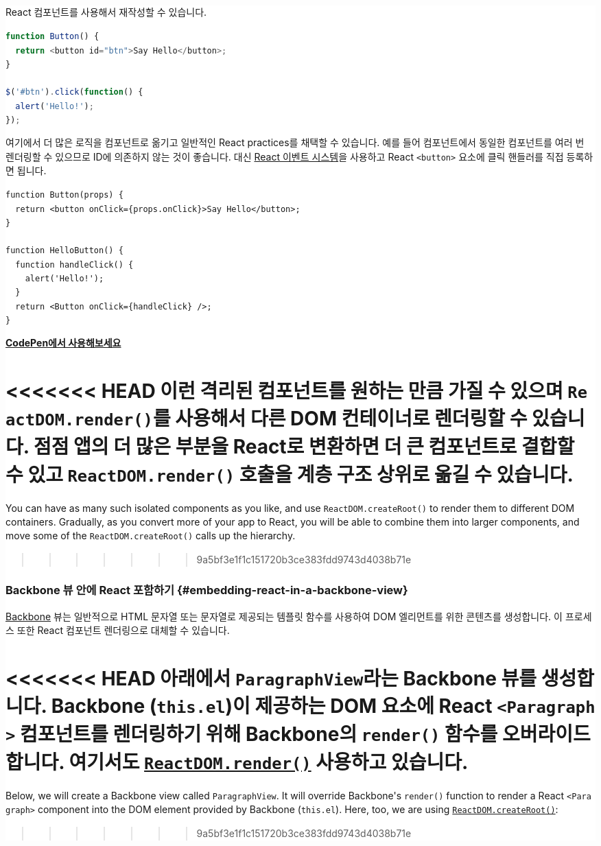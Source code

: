 React 컴포넌트를 사용해서 재작성할 수 있습니다.

```js
function Button() {
  return <button id="btn">Say Hello</button>;
}

$('#btn').click(function() {
  alert('Hello!');
});
```

여기에서 더 많은 로직을 컴포넌트로 옮기고 일반적인 React practices를 채택할 수 있습니다. 예를 들어 컴포넌트에서 동일한 컴포넌트를 여러 번 렌더링할 수 있으므로 ID에 의존하지 않는 것이 좋습니다. 대신 [React 이벤트 시스템](/docs/handling-events.html)을 사용하고 React `<button>` 요소에 클릭 핸들러를 직접 등록하면 됩니다.

```js{2,6,9}
function Button(props) {
  return <button onClick={props.onClick}>Say Hello</button>;
}

function HelloButton() {
  function handleClick() {
    alert('Hello!');
  }
  return <Button onClick={handleClick} />;
}
```

[**CodePen에서 사용해보세요**](https://codepen.io/gaearon/pen/RVKbvW?editors=1010)

<<<<<<< HEAD
이런 격리된 컴포넌트를 원하는 만큼 가질 수 있으며 `ReactDOM.render()`를 사용해서 다른 DOM 컨테이너로 렌더링할 수 있습니다. 점점 앱의 더 많은 부분을 React로 변환하면 더 큰 컴포넌트로 결합할 수 있고 `ReactDOM.render()` 호출을 계층 구조 상위로 옮길 수 있습니다.
=======
You can have as many such isolated components as you like, and use `ReactDOM.createRoot()` to render them to different DOM containers. Gradually, as you convert more of your app to React, you will be able to combine them into larger components, and move some of the `ReactDOM.createRoot()` calls up the hierarchy.
>>>>>>> 9a5bf3e1f1c151720b3ce383fdd9743d4038b71e

### Backbone 뷰 안에 React 포함하기 {#embedding-react-in-a-backbone-view}

[Backbone](https://backbonejs.org/) 뷰는 일반적으로 HTML 문자열 또는 문자열로 제공되는 템플릿 함수를 사용하여 DOM 엘리먼트를 위한 콘텐츠를 생성합니다. 이 프로세스 또한 React 컴포넌트 렌더링으로 대체할 수 있습니다.

<<<<<<< HEAD
아래에서 `ParagraphView`라는 Backbone 뷰를 생성합니다. Backbone (`this.el`)이 제공하는 DOM 요소에 React `<Paragraph>` 컴포넌트를 렌더링하기 위해 Backbone의 `render()` 함수를 오버라이드합니다. 여기서도 [`ReactDOM.render()`](/docs/react-dom.html#render) 사용하고 있습니다.
=======
Below, we will create a Backbone view called `ParagraphView`. It will override Backbone's `render()` function to render a React `<Paragraph>` component into the DOM element provided by Backbone (`this.el`). Here, too, we are using [`ReactDOM.createRoot()`](/docs/react-dom-client.html#createroot):
>>>>>>> 9a5bf3e1f1c151720b3ce383fdd9743d4038b71e

